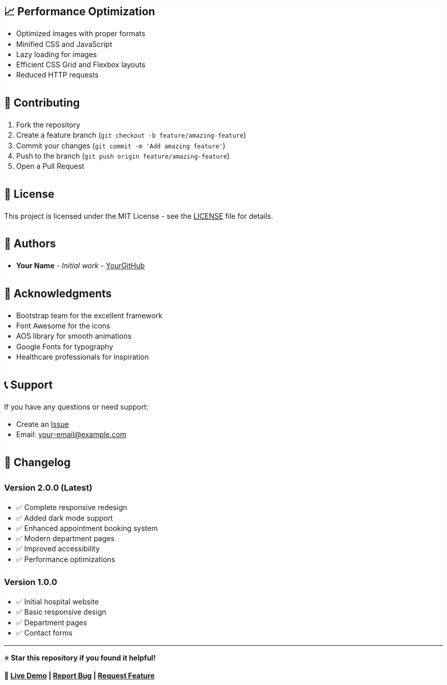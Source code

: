 ## 📈 Performance Optimization

- Optimized images with proper formats
- Minified CSS and JavaScript
- Lazy loading for images
- Efficient CSS Grid and Flexbox layouts
- Reduced HTTP requests

## 🤝 Contributing

1. Fork the repository
2. Create a feature branch (`git checkout -b feature/amazing-feature`)
3. Commit your changes (`git commit -m 'Add amazing feature'`)
4. Push to the branch (`git push origin feature/amazing-feature`)
5. Open a Pull Request

## 📝 License

This project is licensed under the MIT License - see the [LICENSE](LICENSE) file for details.

## 👥 Authors

- **Your Name** - *Initial work* - [YourGitHub](https://github.com/your-username)

## 🙏 Acknowledgments

- Bootstrap team for the excellent framework
- Font Awesome for the icons
- AOS library for smooth animations
- Google Fonts for typography
- Healthcare professionals for inspiration

## 📞 Support

If you have any questions or need support:
- Create an [Issue](https://github.com/your-username/hospital-website/issues)
- Email: your-email@example.com

## 🔄 Changelog

### Version 2.0.0 (Latest)
- ✅ Complete responsive redesign
- ✅ Added dark mode support
- ✅ Enhanced appointment booking system
- ✅ Modern department pages
- ✅ Improved accessibility
- ✅ Performance optimizations

### Version 1.0.0
- ✅ Initial hospital website
- ✅ Basic responsive design
- ✅ Department pages
- ✅ Contact forms

---

**⭐ Star this repository if you found it helpful!**

**🔗 [Live Demo](https://your-username.github.io/hospital-website) | [Report Bug](https://github.com/your-username/hospital-website/issues) | [Request Feature](https://github.com/your-username/hospital-website/issues)**
